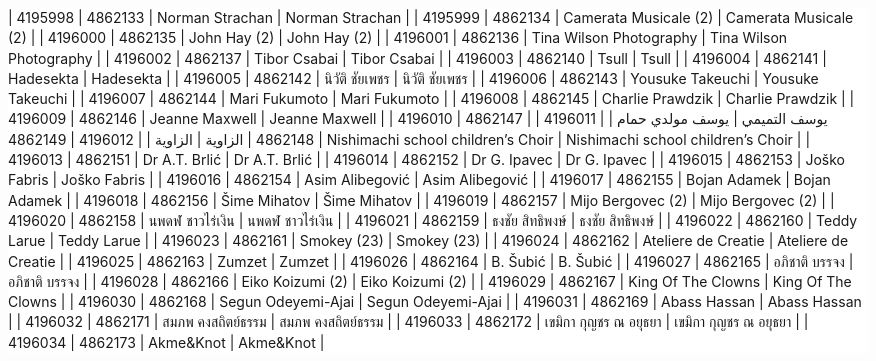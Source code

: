 | 4195998 | 4862133 | Norman Strachan | Norman Strachan |
| 4195999 | 4862134 | Camerata Musicale (2) | Camerata Musicale (2) |
| 4196000 | 4862135 | John Hay (2) | John Hay (2) |
| 4196001 | 4862136 | Tina Wilson Photography | Tina Wilson Photography |
| 4196002 | 4862137 | Tibor Csabai | Tibor Csabai |
| 4196003 | 4862140 | Tsull | Tsull |
| 4196004 | 4862141 | Hadesekta | Hadesekta |
| 4196005 | 4862142 | นิวัติ ชัยเพชร | นิวัติ ชัยเพชร |
| 4196006 | 4862143 | Yousuke Takeuchi | Yousuke Takeuchi |
| 4196007 | 4862144 | Mari Fukumoto | Mari Fukumoto |
| 4196008 | 4862145 | Charlie Prawdzik | Charlie Prawdzik |
| 4196009 | 4862146 | Jeanne Maxwell | Jeanne Maxwell |
| 4196010 | 4862147 | يوسف التميمي | يوسف مولدي حمام |
| 4196011 | 4862148 | الزاوية | الزاوية |
| 4196012 | 4862149 | Nishimachi school children’s Choir | Nishimachi school children’s Choir |
| 4196013 | 4862151 | Dr A.T. Brlić | Dr A.T. Brlić |
| 4196014 | 4862152 | Dr G. Ipavec | Dr G. Ipavec |
| 4196015 | 4862153 | Joško Fabris | Joško Fabris |
| 4196016 | 4862154 | Asim Alibegović | Asim Alibegović |
| 4196017 | 4862155 | Bojan Adamek | Bojan Adamek |
| 4196018 | 4862156 | Šime Mihatov | Šime Mihatov |
| 4196019 | 4862157 | Mijo Bergovec (2) | Mijo Bergovec (2) |
| 4196020 | 4862158 | นพดฬ ชาวไร่เงิน | นพดฬ ชาวไร่เงิน |
| 4196021 | 4862159 | ธงชัย สิทธิพงษ์ | ธงชัย สิทธิพงษ์ |
| 4196022 | 4862160 | Teddy Larue | Teddy Larue |
| 4196023 | 4862161 | Smokey (23) | Smokey (23) |
| 4196024 | 4862162 | Ateliere de Creatie | Ateliere de Creatie |
| 4196025 | 4862163 | Zumzet | Zumzet |
| 4196026 | 4862164 | B. Šubić | B. Šubić |
| 4196027 | 4862165 | อภิชาติ บรรจง | อภิชาติ บรรจง |
| 4196028 | 4862166 | Eiko Koizumi (2) | Eiko Koizumi (2) |
| 4196029 | 4862167 | King Of The Clowns | King Of The Clowns |
| 4196030 | 4862168 | Segun Odeyemi-Ajai | Segun Odeyemi-Ajai |
| 4196031 | 4862169 | Abass Hassan | Abass Hassan |
| 4196032 | 4862171 | สมภพ คงสถิตย์ธรรม | สมภพ คงสถิตย์ธรรม |
| 4196033 | 4862172 | เขมิกา กุญชร ณ อยุธยา | เขมิกา กุญชร ณ อยุธยา |
| 4196034 | 4862173 | Akme&Knot | Akme&Knot |